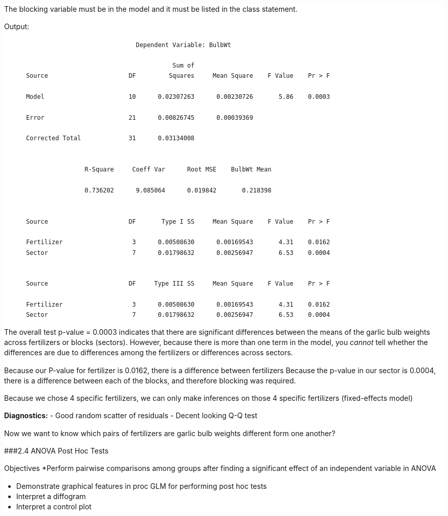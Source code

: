 The blocking variable must be in the model and it must be listed in the class statement.

Output:
```
									Dependent Variable: BulbWt

                                              Sum of
      Source                      DF         Squares     Mean Square    F Value    Pr > F

      Model                       10      0.02307263      0.00230726       5.86    0.0003

      Error                       21      0.00826745      0.00039369

      Corrected Total             31      0.03134008


                      R-Square     Coeff Var      Root MSE    BulbWt Mean

                      0.736202      9.085064      0.019842       0.218398


      Source                      DF       Type I SS     Mean Square    F Value    Pr > F

      Fertilizer                   3      0.00508630      0.00169543       4.31    0.0162
      Sector                       7      0.01798632      0.00256947       6.53    0.0004


      Source                      DF     Type III SS     Mean Square    F Value    Pr > F

      Fertilizer                   3      0.00508630      0.00169543       4.31    0.0162
      Sector                       7      0.01798632      0.00256947       6.53    0.0004
```


The overall test p-value = 0.0003 indicates that there are significant differences between the means of the garlic bulb weights across fertilizers or blocks (sectors). However, because there is more than one term in the model, you *cannot* tell whether the differences are due to differences among the fertilizers or differences across sectors.

Because our P-value for fertilizer is 0.0162, there is a difference between fertilizers
Because the p-value in our sector is 0.0004, there is a difference between each of the blocks, and therefore blocking was required.

Because we chose 4 specific fertilizers, we can only make inferences on those 4 specific fertilizers (fixed-effects model)

**Diagnostics:**
	- Good random scatter of residuals
	- Decent looking Q-Q test

Now we want to know which pairs of fertilizers are garlic bulb weights different form one another?


###2.4 ANOVA Post Hoc Tests

Objectives
*Perform pairwise comparisons among groups after finding a significant effect of an independent variable in ANOVA
* Demonstrate graphical features in proc GLM for performing post hoc tests
* Interpret a diffogram
* Interpret a control plot
